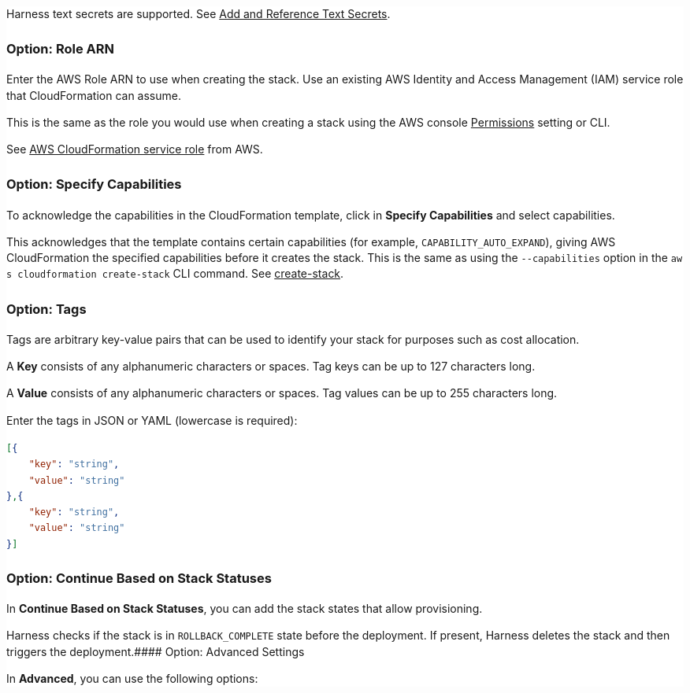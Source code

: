Harness text secrets are supported. See [Add and Reference Text Secrets](../../../platform/6_Security/2-add-use-text-secrets.md).

### Option: Role ARN

Enter the AWS Role ARN to use when creating the stack. Use an existing AWS Identity and Access Management (IAM) service role that CloudFormation can assume.

This is the same as the role you would use when creating a stack using the AWS console [Permissions](https://docs.aws.amazon.com/AWSCloudFormation/latest/UserGuide/cfn-console-add-tags.html) setting or CLI.

See [AWS CloudFormation service role](https://docs.aws.amazon.com/AWSCloudFormation/latest/UserGuide/using-iam-servicerole.html) from AWS.

### Option: Specify Capabilities

To acknowledge the capabilities in the CloudFormation template, click in **Specify Capabilities** and select capabilities.

This acknowledges that the template contains certain capabilities (for example, `CAPABILITY_AUTO_EXPAND`), giving AWS CloudFormation the specified capabilities before it creates the stack. This is the same as using the `--capabilities` option in the `aws cloudformation create-stack` CLI command. See [create-stack](https://docs.aws.amazon.com/cli/latest/reference/cloudformation/create-stack.html).

### Option: Tags

Tags are arbitrary key-value pairs that can be used to identify your stack for purposes such as cost allocation.

A **Key** consists of any alphanumeric characters or spaces. Tag keys can be up to 127 characters long.

A **Value** consists of any alphanumeric characters or spaces. Tag values can be up to 255 characters long.

Enter the tags in JSON or YAML (lowercase is required):


```json
[{  
    "key": "string",  
    "value": "string"  
},{  
    "key": "string",  
    "value": "string"  
}]
```
### Option: Continue Based on Stack Statuses

In **Continue Based on Stack Statuses**, you can add the stack states that allow provisioning.

Harness checks if the stack is in `ROLLBACK_COMPLETE` state before the deployment. If present, Harness deletes the stack and then triggers the deployment.#### Option: Advanced Settings

In **Advanced**, you can use the following options:
